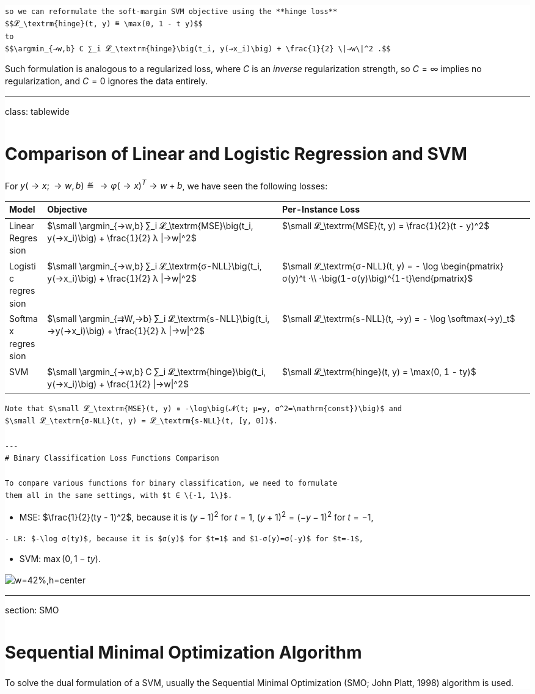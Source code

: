 ~~~
so we can reformulate the soft-margin SVM objective using the **hinge loss**
$$𝓛_\textrm{hinge}(t, y) ≝ \max(0, 1 - t y)$$
to
$$\argmin_{→w,b} C ∑_i 𝓛_\textrm{hinge}\big(t_i, y(→x_i)\big) + \frac{1}{2} \|→w\|^2 .$$

~~~
Such formulation is analogous to a regularized loss, where $C$ is an _inverse_
regularization strength, so $C=∞$ implies no regularization, and $C=0$ ignores
the data entirely.

---
class: tablewide
# Comparison of Linear and Logistic Regression and SVM

For $y(→x; →w, b) ≝ →φ(→x)^T →w + b$, we have seen the following losses:

| Model | Objective | Per-Instance Loss |
|:------|:----------|:------------------|
| Linear<br>Regression | $\small \argmin_{→w,b} ∑_i 𝓛_\textrm{MSE}\big(t_i, y(→x_i)\big) + \frac{1}{2} λ \|→w\|^2$ | $\small 𝓛_\textrm{MSE}(t, y) = \frac{1}{2}(t - y)^2$ |
| Logistic<br>regression | $\small \argmin_{→w,b} ∑_i 𝓛_\textrm{σ-NLL}\big(t_i, y(→x_i)\big) + \frac{1}{2} λ \|→w\|^2$ | $\small 𝓛_\textrm{σ-NLL}(t, y) = - \log \begin{pmatrix}σ(y)^t ⋅\\ ⋅\big(1-σ(y)\big)^{1-t}\end{pmatrix}$ |
| Softmax<br>regression | $\small \argmin_{⇉W,→b} ∑_i 𝓛_\textrm{s-NLL}\big(t_i, →y(→x_i)\big) + \frac{1}{2} λ \|→w\|^2$ | $\small 𝓛_\textrm{s-NLL}(t, →y) = - \log \softmax(→y)_t$ |
| SVM | $\small \argmin_{→w,b} C ∑_i 𝓛_\textrm{hinge}\big(t_i, y(→x_i)\big) + \frac{1}{2} \|→w\|^2$ | $\small 𝓛_\textrm{hinge}(t, y) = \max(0, 1 - ty)$ |

~~~
Note that $\small 𝓛_\textrm{MSE}(t, y) ∝ -\log\big(𝓝(t; μ=y, σ^2=\mathrm{const})\big)$ and
$\small 𝓛_\textrm{σ-NLL}(t, y) = 𝓛_\textrm{s-NLL}(t, [y, 0])$.

---
# Binary Classification Loss Functions Comparison

To compare various functions for binary classification, we need to formulate
them all in the same settings, with $t ∈ \{-1, 1\}$.

~~~
- MSE: $\frac{1}{2}(ty - 1)^2$, because it is $(y - 1)^2$ for $t=1$, $(y+1)^2 = (-y - 1)^2$ for $t=-1$,
~~~
- LR: $-\log σ(ty)$, because it is $σ(y)$ for $t=1$ and $1-σ(y)=σ(-y)$ for $t=-1$,
~~~
- SVM: $\max(0, 1 - ty)$.

![w=42%,h=center](binary_losses.svgz)

---
section: SMO
# Sequential Minimal Optimization Algorithm

To solve the dual formulation of a SVM, usually the Sequential Minimal Optimization
(SMO; John Platt, 1998) algorithm is used.
